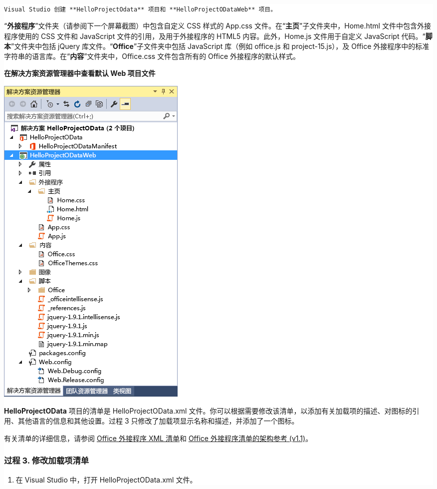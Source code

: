     Visual Studio 创建 **HelloProjectOdata** 项目和 **HelloProjectODataWeb** 项目。
    
“**外接程序**”文件夹（请参阅下一个屏幕截图）中包含自定义 CSS 样式的 App.css 文件。在“**主页**”子文件夹中，Home.html 文件中包含外接程序使用的 CSS 文件和 JavaScript 文件的引用，及用于外接程序的 HTML5 内容。此外，Home.js 文件用于自定义 JavaScript 代码。“**脚本**”文件夹中包括 jQuery 库文件。“**Office**”子文件夹中包括 JavaScript 库（例如 office.js 和 project-15.js），及 Office 外接程序中的标准字符串的语言库。在“**内容**”文件夹中，Office.css 文件包含所有的 Office 外接程序的默认样式。

**在解决方案资源管理器中查看默认 Web 项目文件**

![在解决方案资源管理器中查看 Web 项目文件](../../images/pj15_HelloProjectOData_InitialSolutionExplorer.png)

**HelloProjectOData** 项目的清单是 HelloProjectOData.xml 文件。你可以根据需要修改该清单，以添加有关加载项的描述、对图标的引用、其他语言的信息和其他设置。过程 3 只修改了加载项显示名称和描述，并添加了一个图标。

有关清单的详细信息，请参阅 [Office 外接程序 XML 清单](../../docs/overview/add-in-manifests.md)和 [Office 外接程序清单的架构参考 (v1.1)](../overview/add-in-manifests.md)。


### <a name="procedure-3-to-modify-the-add-in-manifest"></a>过程 3. 修改加载项清单


1. 在 Visual Studio 中，打开 HelloProjectOData.xml 文件。
    